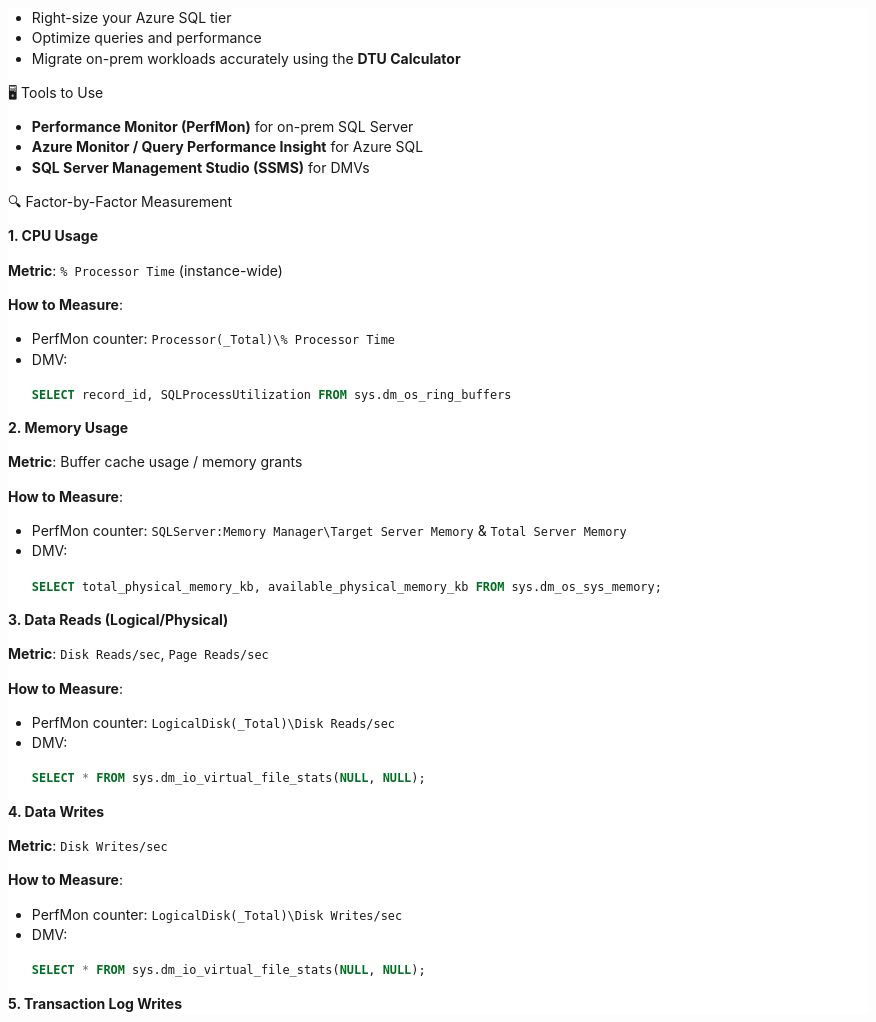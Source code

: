 - Right-size your Azure SQL tier
- Optimize queries and performance
- Migrate on-prem workloads accurately using the **DTU Calculator**

🖥️ Tools to Use

- **Performance Monitor (PerfMon)** for on-prem SQL Server
- **Azure Monitor / Query Performance Insight** for Azure SQL
- **SQL Server Management Studio (SSMS)** for DMVs

🔍 Factor-by-Factor Measurement

**1. CPU Usage**

**Metric**: `% Processor Time` (instance-wide)

**How to Measure**:

- PerfMon counter: `Processor(_Total)\% Processor Time`
- DMV:
  ```sql
  SELECT record_id, SQLProcessUtilization FROM sys.dm_os_ring_buffers
  ```

**2. Memory Usage**

**Metric**: Buffer cache usage / memory grants

**How to Measure**:

- PerfMon counter: `SQLServer:Memory Manager\Target Server Memory` & `Total Server Memory`
- DMV:
  ```sql
  SELECT total_physical_memory_kb, available_physical_memory_kb FROM sys.dm_os_sys_memory;
  ```

**3. Data Reads (Logical/Physical)**

**Metric**: `Disk Reads/sec`, `Page Reads/sec`

**How to Measure**:

- PerfMon counter: `LogicalDisk(_Total)\Disk Reads/sec`
- DMV:
  ```sql
  SELECT * FROM sys.dm_io_virtual_file_stats(NULL, NULL);
  ```

**4. Data Writes**

**Metric**: `Disk Writes/sec`

**How to Measure**:

- PerfMon counter: `LogicalDisk(_Total)\Disk Writes/sec`
- DMV:
  ```sql
  SELECT * FROM sys.dm_io_virtual_file_stats(NULL, NULL);
  ```

**5. Transaction Log Writes**
